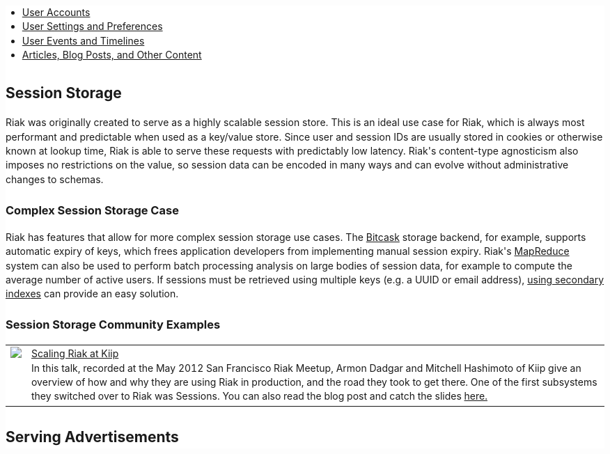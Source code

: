 * [User Accounts](/riak/kv/2.0.6/developing/data-modeling/#user-accounts)
* [User Settings and Preferences](/riak/kv/2.0.6/developing/data-modeling/#user-settings-and-preferences)
* [User Events and Timelines](/riak/kv/2.0.6/developing/data-modeling/#user-events-and-timelines)
* [Articles, Blog Posts, and Other Content](/riak/kv/2.0.6/developing/data-modeling/#articles-blog-posts-and-other-content)

## Session Storage

Riak was originally created to serve as a highly scalable session store.
This is an ideal use case for Riak, which is always most performant and
predictable when used as a key/value store. Since user and session IDs
are usually stored in cookies or otherwise known at lookup time, Riak is
able to serve these requests with predictably low latency. Riak's
content-type agnosticism also imposes no restrictions on the value, so
session data can be encoded in many ways and can evolve without
administrative changes to schemas.

### Complex Session Storage Case

Riak has features that allow for more complex session storage use cases.
The [Bitcask][plan backend bitcask] storage backend, for example, supports automatic expiry
of keys, which frees application developers from implementing manual
session expiry. Riak's [MapReduce](/riak/kv/2.0.6/developing/usage/mapreduce/) system can also be
used to perform batch processing analysis on large bodies of session
data, for example to compute the average number of active users. If
sessions must be retrieved using multiple keys (e.g. a UUID or email
address), [using secondary indexes](/riak/kv/2.0.6/developing/usage/secondary-indexes/) can provide an easy solution.

### Session Storage Community Examples

<table class="links">
    <tr>
        <td><a href="https://player.vimeo.com/video/42744689" target="_blank" title="Scaling Riak at Kiip">
           <img src="http://b.vimeocdn.com/ts/296/624/296624215_960.jpg"/>
         </a></td>
        <td><a href="https://player.vimeo.com/video/42744689" target="_blank" title="Riak at OpenX">Scaling Riak at Kiip</a>
        <br>
    In this talk, recorded at the May 2012 San Francisco Riak Meetup, Armon Dadgar and Mitchell Hashimoto of Kiip give an overview of how and why they are using Riak in production, and the road they took to get there. One of the first subsystems they switched over to Riak was Sessions. You can also read the blog post and catch the slides <a href="http://basho.com/posts/business/Scaling-Riak-At-Kiip/" class="riak" target="_blank">here.</a>
        </td>
    </tr>
</table>

## Serving Advertisements


[plan backend bitcask]: /riak/kv/2.0.6/setup/planning/backend/bitcask
[apps replication properties]: /riak/kv/2.0.6/developing/app-guide/replication-properties